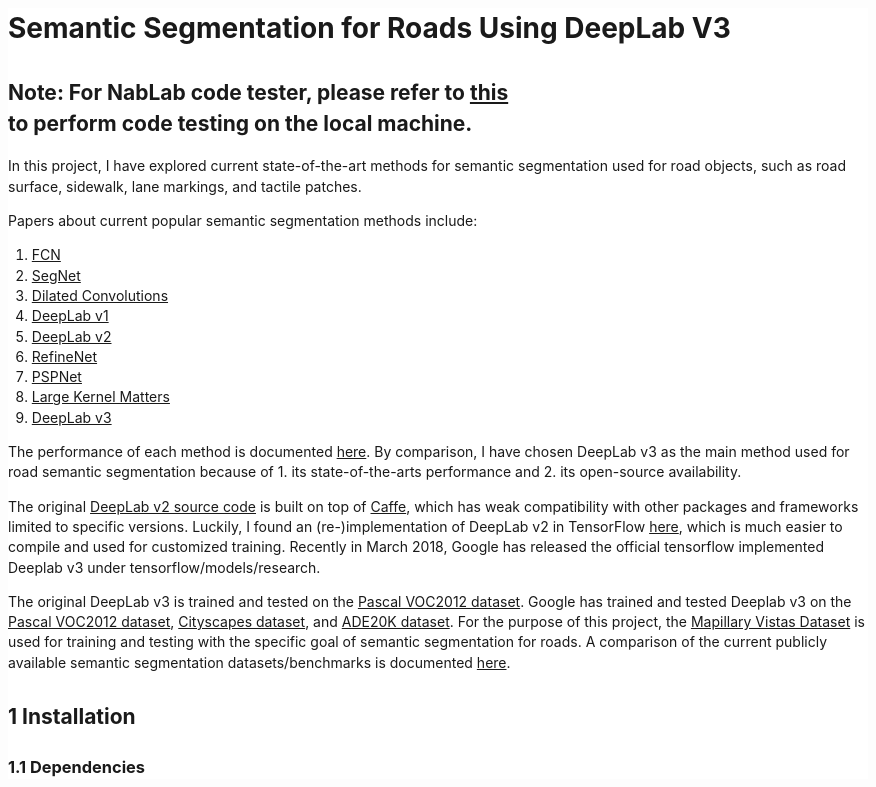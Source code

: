 # Semantic Segmentation for Roads Using DeepLab V3

## Note: For NabLab code tester, please refer to <a href='deeplab/g3doc/tester.md'>this</a><br> to perform code testing on the local machine.

In this project, I have explored current state-of-the-art methods for semantic segmentation used for road objects, such as road surface, sidewalk, lane markings, and tactile patches. 

Papers about current popular semantic segmentation methods include: 

1. [FCN](https://people.eecs.berkeley.edu/~jonlong/long_shelhamer_fcn.pdf)
2. [SegNet](https://arxiv.org/pdf/1511.00561.pdf)
3. [Dilated Convolutions](http://vladlen.info/papers/dilated-convolutions.pdf)
4. [DeepLab v1](https://arxiv.org/pdf/1412.7062.pdf)
5. [DeepLab v2](https://arxiv.org/pdf/1606.00915.pdf)
6. [RefineNet](https://arxiv.org/pdf/1611.06612.pdf)
7. [PSPNet](https://arxiv.org/pdf/1612.01105.pdf)
8. [Large Kernel Matters](https://arxiv.org/pdf/1703.02719.pdf)
9. [DeepLab v3](https://arxiv.org/pdf/1706.05587.pdf)

The performance of each method is documented [here](./PERFORMANCE.md). 
By comparison, I have chosen DeepLab v3 as the main method used for road 
semantic segmentation because of 1. its state-of-the-arts performance 
and 2. its open-source availability. 

The original [DeepLab v2 source code](https://bitbucket.org/aquariusjay/deeplab-public-ver2) 
is built on top of [Caffe](http://caffe.berkeleyvision.org/), which has 
weak compatibility with other packages and frameworks limited to specific versions. Luckily, I found an 
(re-)implementation of DeepLab v2 in TensorFlow [here](https://github.com/DrSleep/tensorflow-deeplab-resnet), which 
is much easier to compile and used for customized training. Recently in March 2018, Google has released the official 
tensorflow implemented Deeplab v3 under tensorflow/models/research.

The original DeepLab v3 is trained and tested on the [Pascal VOC2012 dataset](http://host.robots.ox.ac.uk/pascal/VOC/voc2012/). 
Google has trained and tested Deeplab v3 on the [Pascal VOC2012 dataset](http://host.robots.ox.ac.uk/pascal/VOC/voc2012/), 
[Cityscapes dataset](https://www.cityscapes-dataset.com/downloads/), and [ADE20K dataset](http://groups.csail.mit.edu/vision/datasets/ADE20K/).
For the purpose of this project, the [Mapillary Vistas Dataset](https://blog.mapillary.com/product/2017/05/03/mapillary-vistas-dataset.html) 
is used for training and testing with the specific goal of semantic segmentation for roads. A comparison of the current 
publicly available semantic segmentation datasets/benchmarks is documented [here](./DATASET.md). 


## 1 Installation

### 1.1 Dependencies
